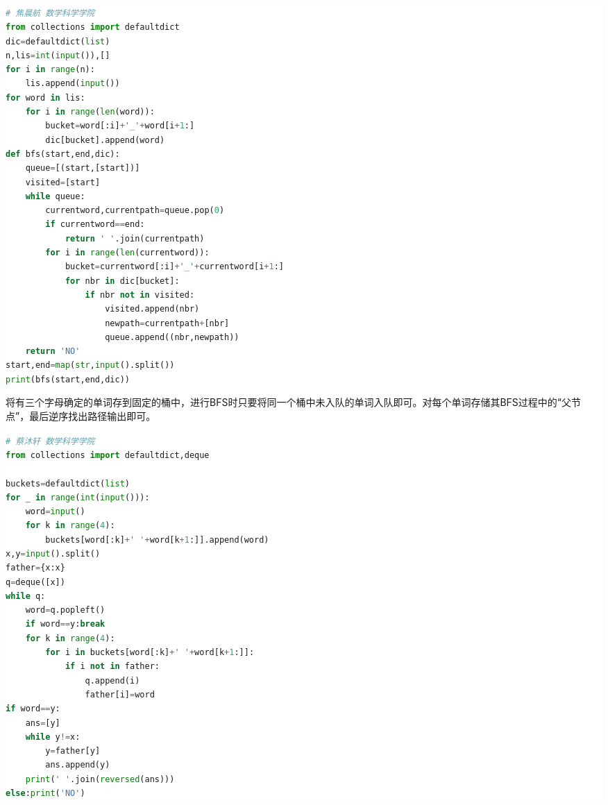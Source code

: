 ```python
# 焦晨航 数学科学学院
from collections import defaultdict
dic=defaultdict(list)
n,lis=int(input()),[]
for i in range(n):
    lis.append(input())
for word in lis:
    for i in range(len(word)):
        bucket=word[:i]+'_'+word[i+1:]
        dic[bucket].append(word)
def bfs(start,end,dic):
    queue=[(start,[start])]
    visited=[start]
    while queue:
        currentword,currentpath=queue.pop(0)
        if currentword==end:
            return ' '.join(currentpath)
        for i in range(len(currentword)):
            bucket=currentword[:i]+'_'+currentword[i+1:]
            for nbr in dic[bucket]:
                if nbr not in visited:
                    visited.append(nbr)
                    newpath=currentpath+[nbr]
                    queue.append((nbr,newpath))
    return 'NO'
start,end=map(str,input().split())    
print(bfs(start,end,dic))
```



将有三个字母确定的单词存到固定的桶中，进行BFS时只要将同一个桶中未入队的单词入队即可。对每个单词存储其BFS过程中的“父节点”，最后逆序找出路径输出即可。

```python
# 蔡沐轩 数学科学学院
from collections import defaultdict,deque

buckets=defaultdict(list)
for _ in range(int(input())):
    word=input()
    for k in range(4):
        buckets[word[:k]+' '+word[k+1:]].append(word)
x,y=input().split()
father={x:x}
q=deque([x])
while q:
    word=q.popleft()
    if word==y:break
    for k in range(4):
        for i in buckets[word[:k]+' '+word[k+1:]]:
            if i not in father:
                q.append(i)
                father[i]=word
if word==y:
    ans=[y]
    while y!=x:
        y=father[y]
        ans.append(y)
    print(' '.join(reversed(ans)))
else:print('NO')
```
